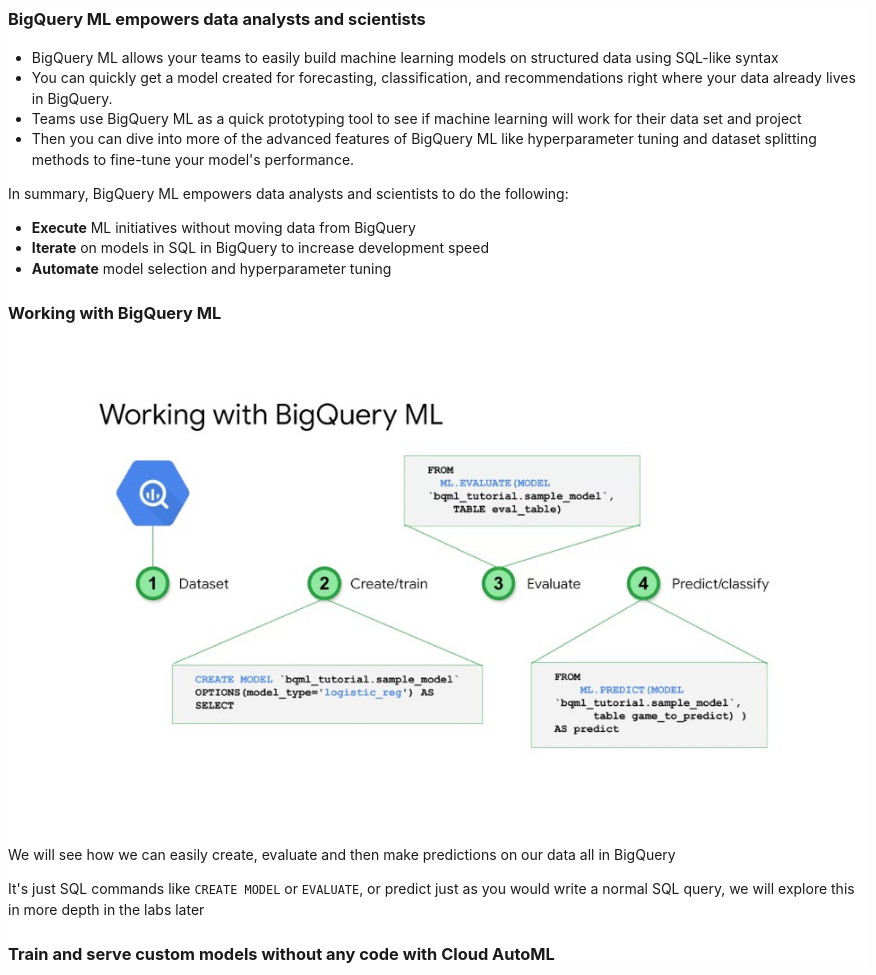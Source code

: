 ### BigQuery ML empowers data analysts and scientists

- BigQuery ML allows your teams to easily build machine learning models on structured data using SQL-like syntax
- You can quickly get a model created for forecasting, classification, and recommendations right where your data already lives in BigQuery.
- Teams use BigQuery ML as a quick prototyping tool to see if machine learning will work for their data set and project
- Then you can dive into more of the advanced features of BigQuery ML like hyperparameter tuning and dataset splitting methods to fine-tune your model's performance.

In summary, BigQuery ML empowers data analysts and scientists to do the following:

- **Execute** ML initiatives without moving data from BigQuery
- **Iterate** on models in SQL in BigQuery to increase development speed
- **Automate** model selection and hyperparameter tuning

### Working with BigQuery ML

![bq-ml](./imgs/bq-ml.jpeg)

We will see how we can easily create, evaluate and then make predictions on our data all in BigQuery

It's just SQL commands like `CREATE MODEL` or `EVALUATE`, or predict just as you would write a normal SQL query, we will explore this in more depth in the labs later

### Train and serve custom models without any code with Cloud AutoML

